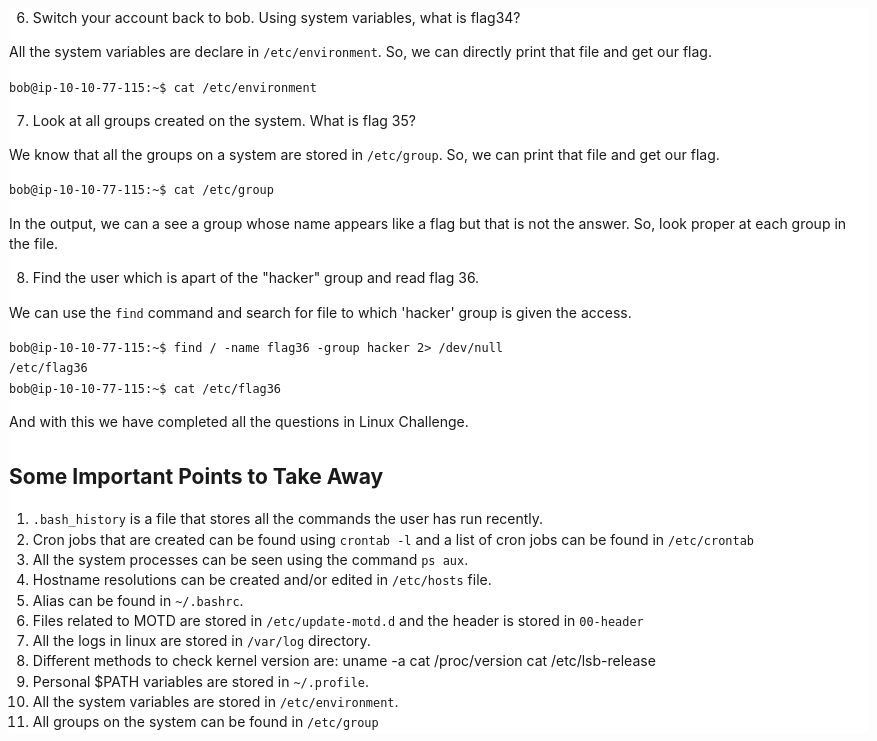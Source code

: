 6. Switch your account back to bob. Using system variables, what is flag34?

All the system variables are declare in `/etc/environment`. So, we can directly print that file and get our flag.
```
bob@ip-10-10-77-115:~$ cat /etc/environment 
```

7. Look at all groups created on the system. What is flag 35?

We know that all the groups on a system are stored in `/etc/group`. So, we can print that file and get our flag.
```
bob@ip-10-10-77-115:~$ cat /etc/group

```
In the output, we can a see a group whose name appears like a flag but that is not the answer. So, look proper at each group in the file.

8. Find the user which is apart of the "hacker" group and read flag 36.

We can use the `find` command and search for file to which 'hacker' group is given the access.
```
bob@ip-10-10-77-115:~$ find / -name flag36 -group hacker 2> /dev/null 
/etc/flag36
bob@ip-10-10-77-115:~$ cat /etc/flag36
```

And with this we have completed all the questions in Linux Challenge.

## Some Important Points to Take Away
1. `.bash_history` is a file that stores all the commands the user has run recently.
2. Cron jobs that are created can be found using `crontab -l` and a list of cron jobs can be found in `/etc/crontab`
3. All the system processes can be seen using the command `ps aux`.
4. Hostname resolutions can be created and/or edited in `/etc/hosts` file.
5. Alias can be found in `~/.bashrc`.
6. Files related to MOTD are stored in `/etc/update-motd.d` and the header is stored in `00-header`
7. All the logs in linux are stored in `/var/log` directory.
8. Different methods to check kernel version are:
	uname -a
	cat /proc/version
	cat /etc/lsb-release
9. Personal $PATH variables are stored in `~/.profile`.
10. All the system variables are stored in `/etc/environment`.
11. All groups on the system can be found in `/etc/group`